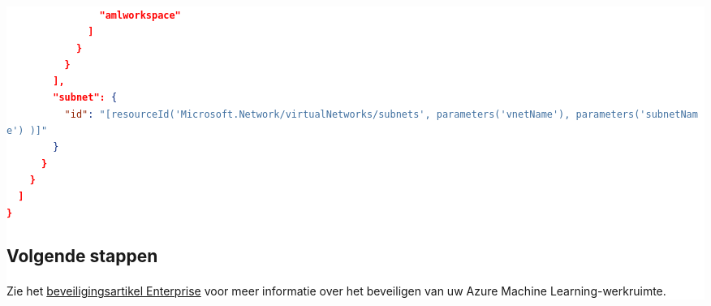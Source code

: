 ```json
                "amlworkspace"
              ]
            }
          }
        ],
        "subnet": {
          "id": "[resourceId('Microsoft.Network/virtualNetworks/subnets', parameters('vnetName'), parameters('subnetName') )]"
        }
      }
    }
  ]
}
```

## <a name="next-steps"></a>Volgende stappen

Zie het [beveiligingsartikel Enterprise](concept-enterprise-security.md) voor meer informatie over het beveiligen van uw Azure Machine Learning-werkruimte.
